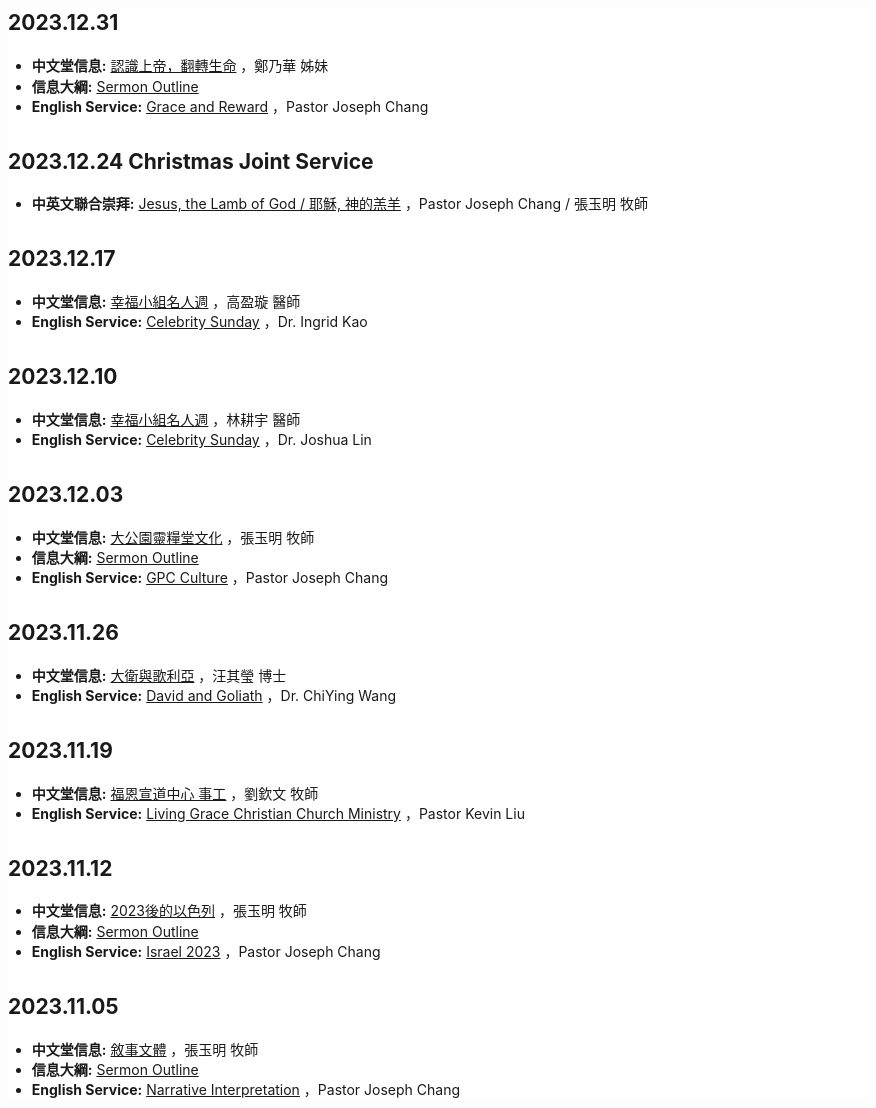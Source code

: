 ## 2023.12.31
- **中文堂信息:** [認識上帝，翻轉生命](https://vimeo.com/899346790) ，鄭乃華 姊妹  
- **信息大綱:** [Sermon Outline](https://bolgpc.org/wp-content/uploads/2023/12/Grace-Reward-Outline-H.pdf)  
- **English Service:** [Grace and Reward](https://vimeo.com/899346489) ，Pastor Joseph Chang

## 2023.12.24 Christmas Joint Service
- **中英文聯合崇拜:** [Jesus, the Lamb of God / 耶穌, 神的羔羊](https://vimeo.com/897941081) ，Pastor Joseph Chang / 張玉明 牧師

## 2023.12.17
- **中文堂信息:** [幸福小組名人週](https://vimeo.com/896301760) ，高盈璇 醫師  
- **English Service:** [Celebrity Sunday](https://vimeo.com/896301434) ，Dr. Ingrid Kao

## 2023.12.10
- **中文堂信息:** [幸福小組名人週](https://vimeo.com/893541618) ，林耕宇 醫師  
- **English Service:** [Celebrity Sunday](https://vimeo.com/893541953) ，Dr. Joshua Lin

## 2023.12.03
- **中文堂信息:** [大公園靈糧堂文化](https://vimeo.com/891509510) ，張玉明 牧師  
- **信息大綱:** [Sermon Outline](https://bolgpc.org/wp-content/uploads/2023/12/GPC-Culture-Outline-H.pdf)  
- **English Service:** [GPC Culture](https://vimeo.com/891508762) ，Pastor Joseph Chang

## 2023.11.26
- **中文堂信息:** [大衛與歌利亞](https://vimeo.com/888910873) ，汪其瑩 博士  
- **English Service:** [David and Goliath](https://vimeo.com/888912420) ，Dr. ChiYing Wang

## 2023.11.19
- **中文堂信息:** [福恩宣道中心 事工](https://www.youtube.com/live/7R8cWzau5xI) ，劉欽文 牧師  
- **English Service:** [Living Grace Christian Church Ministry](https://vimeo.com/887482044) ，Pastor Kevin Liu

## 2023.11.12
- **中文堂信息:** [2023後的以色列](https://www.youtube.com/live/sLV3TSx10f0) ，張玉明 牧師  
- **信息大綱:** [Sermon Outline](https://bolgpc.org/wp-content/uploads/2023/11/Israel-2023-Outline-H.pdf)  
- **English Service:** [Israel 2023](https://www.youtube.com/live/sLV3TSx10f0) ，Pastor Joseph Chang

## 2023.11.05
- **中文堂信息:** [敘事文體](https://www.youtube.com/live/slLs0SVfJtU) ，張玉明 牧師  
- **信息大綱:** [Sermon Outline](https://bolgpc.org/wp-content/uploads/2023/11/Narrative-Interpretation-Outline.pdf)  
- **English Service:** [Narrative Interpretation](https://www.youtube.com/live/otfv95WcTbk) ，Pastor Joseph Chang

